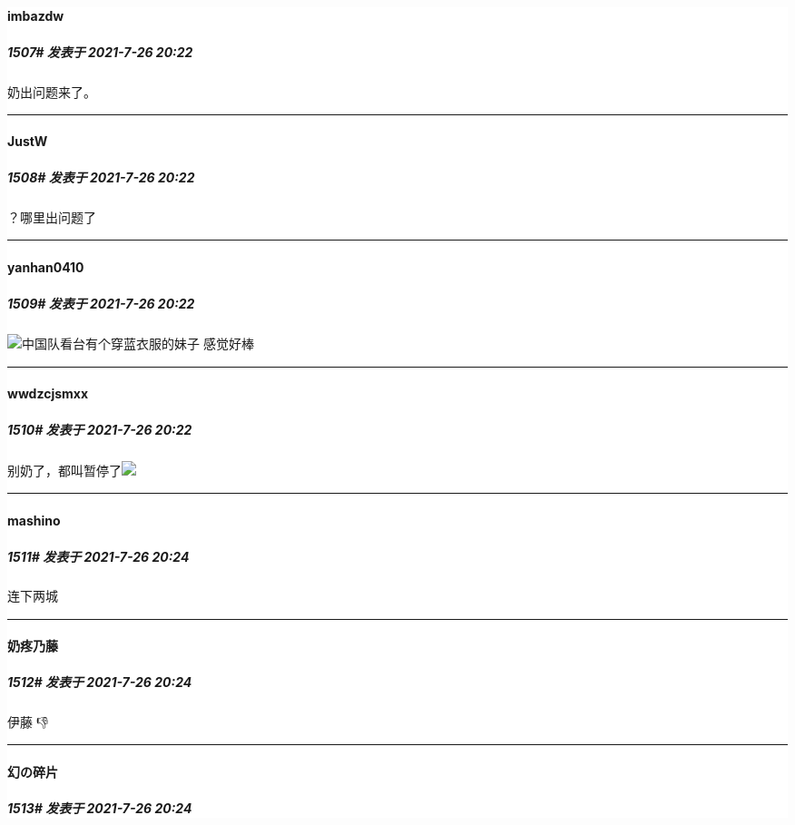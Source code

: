 ####  imbazdw  
##### 1507#       发表于 2021-7-26 20:22


奶出问题来了。


*****

####  JustW  
##### 1508#       发表于 2021-7-26 20:22


？哪里出问题了


*****

####  yanhan0410  
##### 1509#       发表于 2021-7-26 20:22


<img src="https://static.saraba1st.com/image/smiley/face2017/018.png" referrerpolicy="no-referrer">中国队看台有个穿蓝衣服的妹子 感觉好棒


*****

####  wwdzcjsmxx  
##### 1510#       发表于 2021-7-26 20:22


别奶了，都叫暂停了<img src="https://static.saraba1st.com/image/smiley/face2017/018.png" referrerpolicy="no-referrer">


*****

####  mashino  
##### 1511#       发表于 2021-7-26 20:24


连下两城


*****

####  奶疼乃藤  
##### 1512#       发表于 2021-7-26 20:24


伊藤 👎


*****

####  幻の碎片  
##### 1513#       发表于 2021-7-26 20:24

